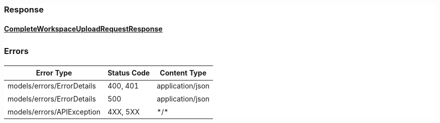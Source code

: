 ### Response

**[CompleteWorkspaceUploadRequestResponse](../../models/operations/CompleteWorkspaceUploadRequestResponse.md)**

### Errors

| Error Type                 | Status Code                | Content Type               |
| -------------------------- | -------------------------- | -------------------------- |
| models/errors/ErrorDetails | 400, 401                   | application/json           |
| models/errors/ErrorDetails | 500                        | application/json           |
| models/errors/APIException | 4XX, 5XX                   | \*/\*                      |